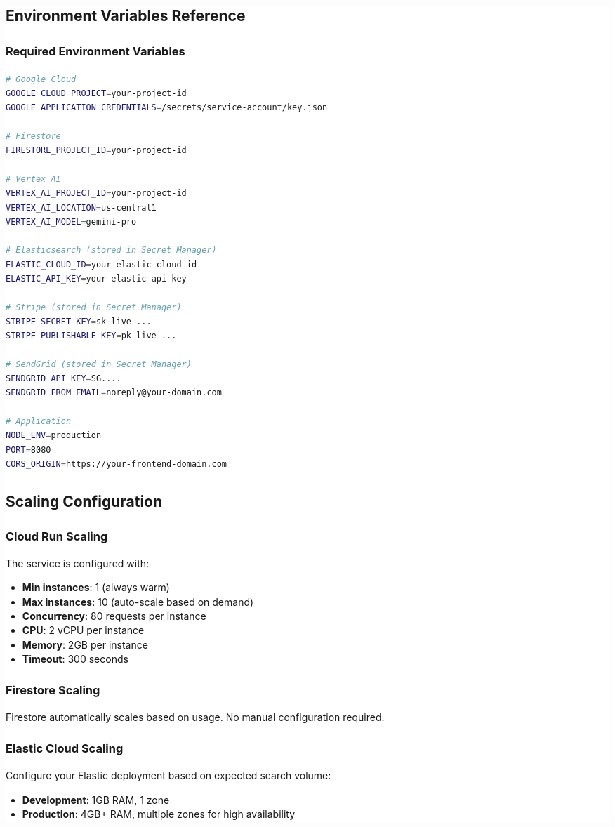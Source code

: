 ## Environment Variables Reference

### Required Environment Variables
```bash
# Google Cloud
GOOGLE_CLOUD_PROJECT=your-project-id
GOOGLE_APPLICATION_CREDENTIALS=/secrets/service-account/key.json

# Firestore
FIRESTORE_PROJECT_ID=your-project-id

# Vertex AI
VERTEX_AI_PROJECT_ID=your-project-id
VERTEX_AI_LOCATION=us-central1
VERTEX_AI_MODEL=gemini-pro

# Elasticsearch (stored in Secret Manager)
ELASTIC_CLOUD_ID=your-elastic-cloud-id
ELASTIC_API_KEY=your-elastic-api-key

# Stripe (stored in Secret Manager)
STRIPE_SECRET_KEY=sk_live_...
STRIPE_PUBLISHABLE_KEY=pk_live_...

# SendGrid (stored in Secret Manager)
SENDGRID_API_KEY=SG....
SENDGRID_FROM_EMAIL=noreply@your-domain.com

# Application
NODE_ENV=production
PORT=8080
CORS_ORIGIN=https://your-frontend-domain.com
```

## Scaling Configuration

### Cloud Run Scaling
The service is configured with:
- **Min instances**: 1 (always warm)
- **Max instances**: 10 (auto-scale based on demand)
- **Concurrency**: 80 requests per instance
- **CPU**: 2 vCPU per instance
- **Memory**: 2GB per instance
- **Timeout**: 300 seconds

### Firestore Scaling
Firestore automatically scales based on usage. No manual configuration required.

### Elastic Cloud Scaling
Configure your Elastic deployment based on expected search volume:
- **Development**: 1GB RAM, 1 zone
- **Production**: 4GB+ RAM, multiple zones for high availability
